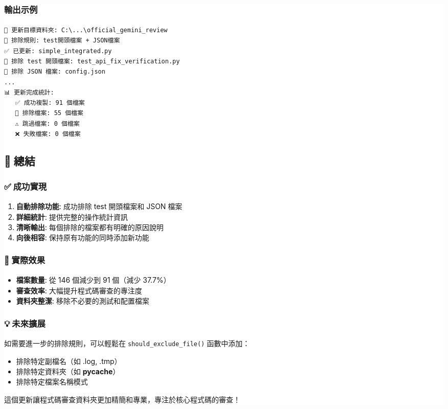 ### 輸出示例
```
📁 更新目標資料夾: C:\...\official_gemini_review
🚫 排除規則: test開頭檔案 + JSON檔案
✅ 已更新: simple_integrated.py
🚫 排除 test 開頭檔案: test_api_fix_verification.py
🚫 排除 JSON 檔案: config.json
...
📊 更新完成統計:
   ✅ 成功複製: 91 個檔案
   🚫 排除檔案: 55 個檔案
   ⚠️ 跳過檔案: 0 個檔案
   ❌ 失敗檔案: 0 個檔案
```

## 🚀 總結

### ✅ 成功實現
1. **自動排除功能**: 成功排除 test 開頭檔案和 JSON 檔案
2. **詳細統計**: 提供完整的操作統計資訊
3. **清晰輸出**: 每個排除的檔案都有明確的原因說明
4. **向後相容**: 保持原有功能的同時添加新功能

### 🎯 實際效果
- **檔案數量**: 從 146 個減少到 91 個（減少 37.7%）
- **審查效率**: 大幅提升程式碼審查的專注度
- **資料夾整潔**: 移除不必要的測試和配置檔案

### 💡 未來擴展
如需要進一步的排除規則，可以輕鬆在 `should_exclude_file()` 函數中添加：
- 排除特定副檔名（如 .log, .tmp）
- 排除特定資料夾（如 __pycache__）
- 排除特定檔案名稱模式

這個更新讓程式碼審查資料夾更加精簡和專業，專注於核心程式碼的審查！
